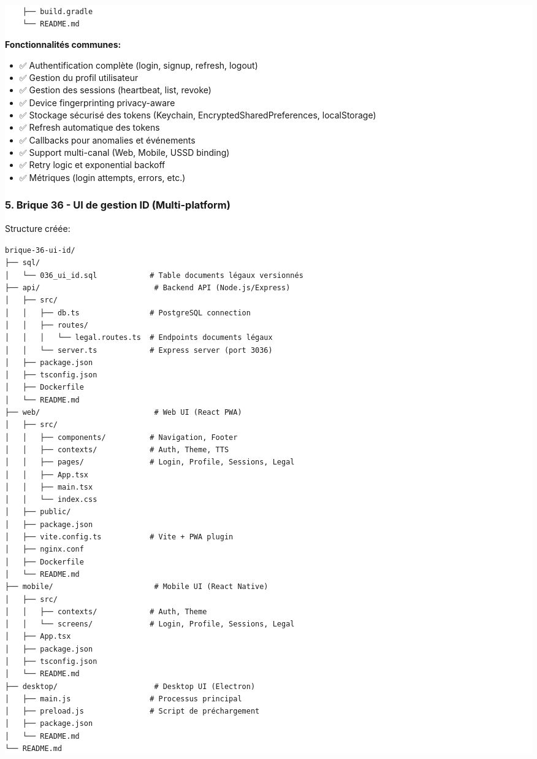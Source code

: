 ```
    ├── build.gradle
    └── README.md
```

**Fonctionnalités communes:**
- ✅ Authentification complète (login, signup, refresh, logout)
- ✅ Gestion du profil utilisateur
- ✅ Gestion des sessions (heartbeat, list, revoke)
- ✅ Device fingerprinting privacy-aware
- ✅ Stockage sécurisé des tokens (Keychain, EncryptedSharedPreferences, localStorage)
- ✅ Refresh automatique des tokens
- ✅ Callbacks pour anomalies et événements
- ✅ Support multi-canal (Web, Mobile, USSD binding)
- ✅ Retry logic et exponential backoff
- ✅ Métriques (login attempts, errors, etc.)

### 5. Brique 36 - UI de gestion ID (Multi-platform)

Structure créée:

```
brique-36-ui-id/
├── sql/
│   └── 036_ui_id.sql            # Table documents légaux versionnés
├── api/                          # Backend API (Node.js/Express)
│   ├── src/
│   │   ├── db.ts                # PostgreSQL connection
│   │   ├── routes/
│   │   │   └── legal.routes.ts  # Endpoints documents légaux
│   │   └── server.ts            # Express server (port 3036)
│   ├── package.json
│   ├── tsconfig.json
│   ├── Dockerfile
│   └── README.md
├── web/                          # Web UI (React PWA)
│   ├── src/
│   │   ├── components/          # Navigation, Footer
│   │   ├── contexts/            # Auth, Theme, TTS
│   │   ├── pages/               # Login, Profile, Sessions, Legal
│   │   ├── App.tsx
│   │   ├── main.tsx
│   │   └── index.css
│   ├── public/
│   ├── package.json
│   ├── vite.config.ts           # Vite + PWA plugin
│   ├── nginx.conf
│   ├── Dockerfile
│   └── README.md
├── mobile/                       # Mobile UI (React Native)
│   ├── src/
│   │   ├── contexts/            # Auth, Theme
│   │   └── screens/             # Login, Profile, Sessions, Legal
│   ├── App.tsx
│   ├── package.json
│   ├── tsconfig.json
│   └── README.md
├── desktop/                      # Desktop UI (Electron)
│   ├── main.js                  # Processus principal
│   ├── preload.js               # Script de préchargement
│   ├── package.json
│   └── README.md
└── README.md
```
